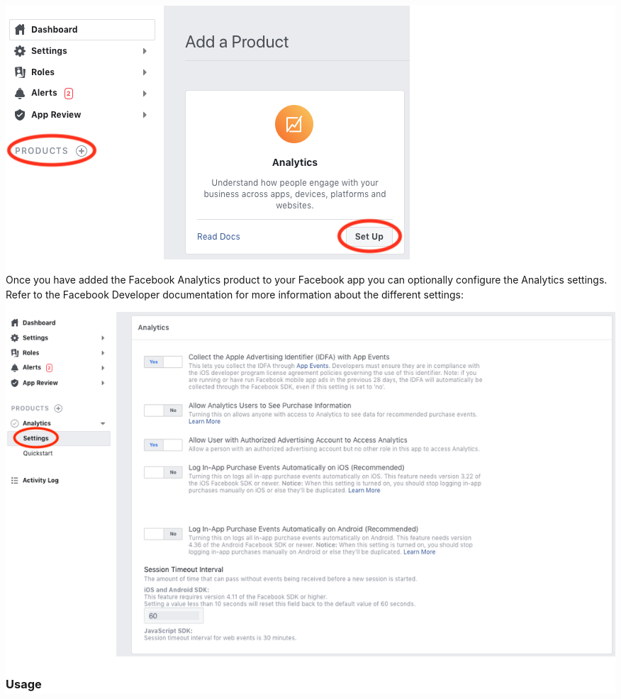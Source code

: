 ![Add Facebook Analytics](add_facebook_analytics.png)

Once you have added the Facebook Analytics product to your Facebook app you can optionally configure the Analytics settings. Refer to the Facebook Developer documentation for more information about the different settings:

![Add Facebook Analytics](facebook_analytics_settings.png)

### Usage
